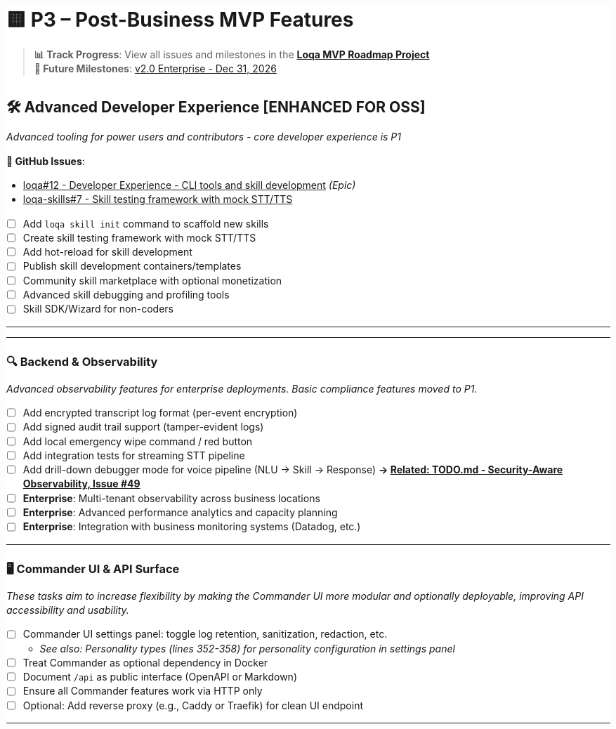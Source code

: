 # 🟨 P3 – Post-Business MVP Features

> **📊 Track Progress**: View all issues and milestones in the [**Loqa MVP Roadmap Project**](https://github.com/orgs/loqalabs/projects/1)  
> **🎯 Future Milestones**: [v2.0 Enterprise - Dec 31, 2026](https://github.com/loqalabs/loqa/milestone/3)

## 🛠️ Advanced Developer Experience **[ENHANCED FOR OSS]**
_Advanced tooling for power users and contributors - core developer experience is P1_

**🔗 GitHub Issues**: 
- [loqa#12 - Developer Experience - CLI tools and skill development](https://github.com/loqalabs/loqa/issues/12) *(Epic)*
- [loqa-skills#7 - Skill testing framework with mock STT/TTS](https://github.com/loqalabs/loqa-skills/issues/7)

- [ ] Add `loqa skill init` command to scaffold new skills
- [ ] Create skill testing framework with mock STT/TTS
- [ ] Add hot-reload for skill development
- [ ] Publish skill development containers/templates
- [ ] Community skill marketplace with optional monetization
- [ ] Advanced skill debugging and profiling tools
- [ ] Skill SDK/Wizard for non-coders

---

---

### 🔍 Backend & Observability
_Advanced observability features for enterprise deployments. Basic compliance features moved to P1._

- [ ] Add encrypted transcript log format (per-event encryption)
- [ ] Add signed audit trail support (tamper-evident logs)  
- [ ] Add local emergency wipe command / red button
- [ ] Add integration tests for streaming STT pipeline
- [ ] Add drill-down debugger mode for voice pipeline (NLU → Skill → Response) **→ [Related: TODO.md - Security-Aware Observability, Issue #49](https://github.com/loqalabs/loqa/issues/49)**
- [ ] **Enterprise**: Multi-tenant observability across business locations
- [ ] **Enterprise**: Advanced performance analytics and capacity planning
- [ ] **Enterprise**: Integration with business monitoring systems (Datadog, etc.)

---

### 🖥️ Commander UI & API Surface
_These tasks aim to increase flexibility by making the Commander UI more modular and optionally deployable, improving API accessibility and usability._

- [ ] Commander UI settings panel: toggle log retention, sanitization, redaction, etc.
  - *See also: Personality types (lines 352-358) for personality configuration in settings panel*
- [ ] Treat Commander as optional dependency in Docker
- [ ] Document `/api` as public interface (OpenAPI or Markdown)
- [ ] Ensure all Commander features work via HTTP only
- [ ] Optional: Add reverse proxy (e.g., Caddy or Traefik) for clean UI endpoint

---